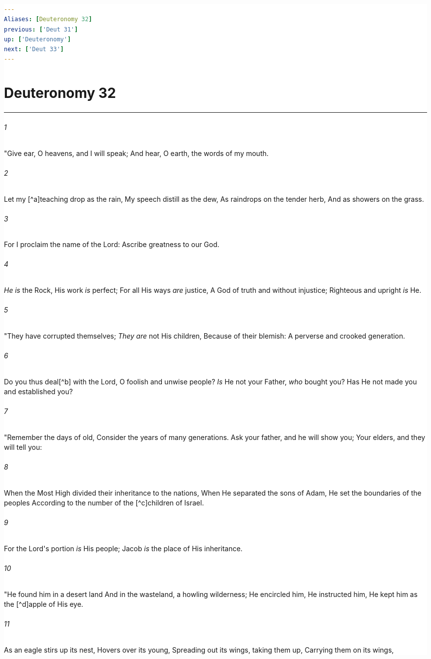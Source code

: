 ```yaml
---
Aliases: [Deuteronomy 32]
previous: ['Deut 31']
up: ['Deuteronomy']
next: ['Deut 33']
---
```

# Deuteronomy 32

***


###### 1 
"Give ear, O heavens, and I will speak; And hear, O earth, the words of my mouth. 

###### 2 
Let my [^a]teaching drop as the rain, My speech distill as the dew, As raindrops on the tender herb, And as showers on the grass. 

###### 3 
For I proclaim the name of the Lord: Ascribe greatness to our God. 

###### 4 
_He is_ the Rock, His work _is_ perfect; For all His ways _are_ justice, A God of truth and without injustice; Righteous and upright _is_ He. 

###### 5 
"They have corrupted themselves; _They are_ not His children, Because of their blemish: A perverse and crooked generation. 

###### 6 
Do you thus deal[^b] with the Lord, O foolish and unwise people? _Is_ He not your Father, _who_ bought you? Has He not made you and established you? 

###### 7 
"Remember the days of old, Consider the years of many generations. Ask your father, and he will show you; Your elders, and they will tell you: 

###### 8 
When the Most High divided their inheritance to the nations, When He separated the sons of Adam, He set the boundaries of the peoples According to the number of the [^c]children of Israel. 

###### 9 
For the Lord's portion _is_ His people; Jacob _is_ the place of His inheritance. 

###### 10 
"He found him in a desert land And in the wasteland, a howling wilderness; He encircled him, He instructed him, He kept him as the [^d]apple of His eye. 

###### 11 
As an eagle stirs up its nest, Hovers over its young, Spreading out its wings, taking them up, Carrying them on its wings, 
